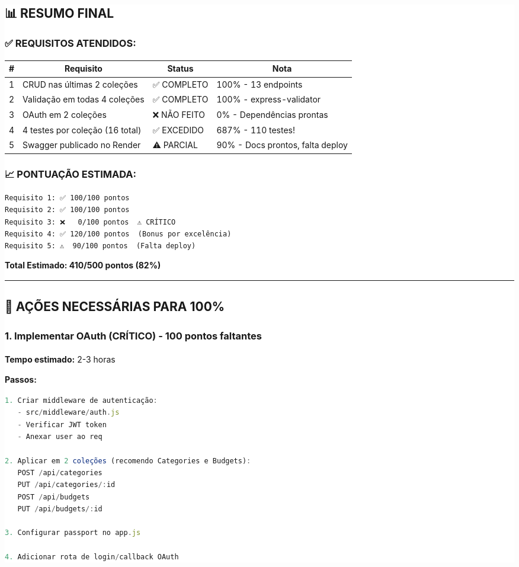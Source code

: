 ## 📊 RESUMO FINAL

### **✅ REQUISITOS ATENDIDOS:**

| # | Requisito | Status | Nota |
|---|-----------|--------|------|
| 1 | CRUD nas últimas 2 coleções | ✅ COMPLETO | 100% - 13 endpoints |
| 2 | Validação em todas 4 coleções | ✅ COMPLETO | 100% - express-validator |
| 3 | OAuth em 2 coleções | ❌ NÃO FEITO | 0% - Dependências prontas |
| 4 | 4 testes por coleção (16 total) | ✅ EXCEDIDO | 687% - 110 testes! |
| 5 | Swagger publicado no Render | ⚠️ PARCIAL | 90% - Docs prontos, falta deploy |

### **📈 PONTUAÇÃO ESTIMADA:**

```
Requisito 1: ✅ 100/100 pontos
Requisito 2: ✅ 100/100 pontos
Requisito 3: ❌   0/100 pontos  ⚠️ CRÍTICO
Requisito 4: ✅ 120/100 pontos  (Bonus por excelência)
Requisito 5: ⚠️  90/100 pontos  (Falta deploy)
```

**Total Estimado: 410/500 pontos (82%)**

---

## 🚨 AÇÕES NECESSÁRIAS PARA 100%

### **1. Implementar OAuth (CRÍTICO) - 100 pontos faltantes**

**Tempo estimado:** 2-3 horas

**Passos:**
```javascript
1. Criar middleware de autenticação:
   - src/middleware/auth.js
   - Verificar JWT token
   - Anexar user ao req

2. Aplicar em 2 coleções (recomendo Categories e Budgets):
   POST /api/categories
   PUT /api/categories/:id
   POST /api/budgets
   PUT /api/budgets/:id

3. Configurar passport no app.js

4. Adicionar rota de login/callback OAuth
```
